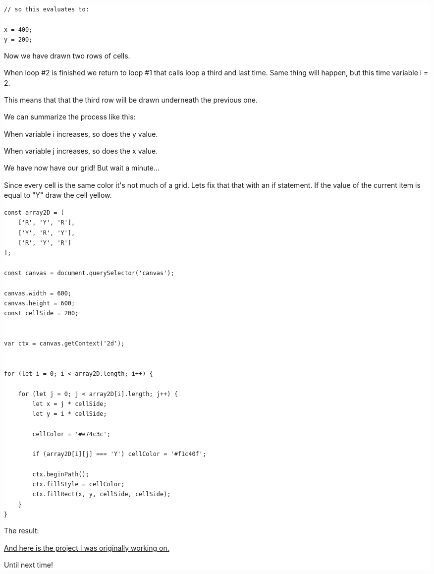 ```
// so this evaluates to:

x = 400;
y = 200;
```
Now we have drawn two rows of cells.

When loop #2 is finished we return to loop #1 that calls loop a third and last time. Same thing will happen, but this time variable i = 2.

This means that that the third row will be drawn underneath the previous one.

We can summarize the process like this:

When variable i increases, so does the y value.

When variable j increases, so does the x value.

We have now have our grid! But wait a minute...



Since every cell is the same color it's not much of a grid. Lets fix that that with an if statement. If the value of the current item is equal to "Y" draw the cell yellow.
```
const array2D = [
    ['R', 'Y', 'R'],
    ['Y', 'R', 'Y'],
    ['R', 'Y', 'R']
];

const canvas = document.querySelector('canvas');

canvas.width = 600;
canvas.height = 600;
const cellSide = 200;


var ctx = canvas.getContext('2d');


for (let i = 0; i < array2D.length; i++) {

    for (let j = 0; j < array2D[i].length; j++) {
        let x = j * cellSide;
        let y = i * cellSide;
        
        cellColor = '#e74c3c';

        if (array2D[i][j] === 'Y') cellColor = '#f1c40f';

        ctx.beginPath();
        ctx.fillStyle = cellColor;
        ctx.fillRect(x, y, cellSide, cellSide);  
    }
}
```
The result:



[And here is the project I was originally working on.](https://axeldahlin.github.io/mars-rover/)

Until next time!